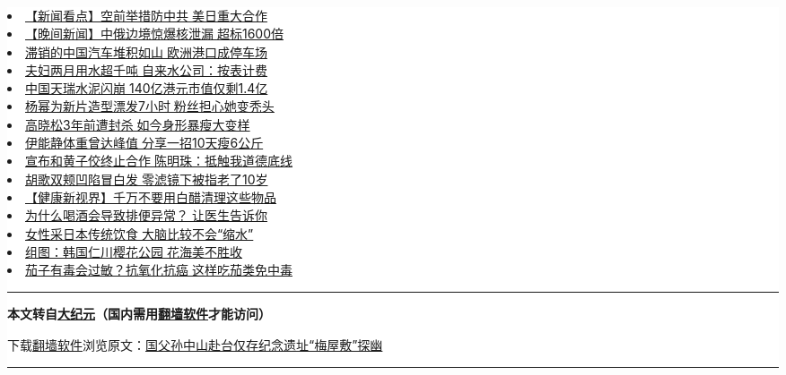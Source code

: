 <li><a href="https://github.com/19920513/djy/blob/master/gb/24/4/11/n14222915.md#1">【新闻看点】空前举措防中共 美日重大合作</a></li>
<li><a href="https://github.com/19920513/djy/blob/master/gb/24/4/10/n14222422.md#1">【晚间新闻】中俄边境惊爆核泄漏 超标1600倍</a></li>
<li><a href="https://github.com/19920513/djy/blob/master/gb/24/4/9/n14221687.md#1">滞销的中国汽车堆积如山 欧洲港口成停车场</a></li>
<li><a href="https://github.com/19920513/djy/blob/master/gb/24/4/8/n14221409.md#1">夫妇两月用水超千吨 自来水公司：按表计费</a></li>
<li><a href="https://github.com/19920513/djy/blob/master/gb/24/4/9/n14221776.md#1">中国天瑞水泥闪崩 140亿港元市值仅剩1.4亿</a></li>
<li><a href="https://github.com/19920513/djy/blob/master/gb/24/4/8/n14221273.md#1">杨幂为新片造型漂发7小时 粉丝担心她变秃头</a></li>
<li><a href="https://github.com/19920513/djy/blob/master/gb/24/4/8/n14221376.md#1">高晓松3年前遭封杀 如今身形暴瘦大变样</a></li>
<li><a href="https://github.com/19920513/djy/blob/master/gb/24/4/9/n14222059.md#1">伊能静体重曾达峰值 分享一招10天瘦6公斤</a></li>
<li><a href="https://github.com/19920513/djy/blob/master/gb/24/4/10/n14222372.md#1">宣布和黄子佼终止合作 陈明珠：抵触我道德底线</a></li>
<li><a href="https://github.com/19920513/djy/blob/master/gb/24/4/10/n14222771.md#1">胡歌双颊凹陷冒白发 零滤镜下被指老了10岁</a></li>
<li><a href="https://github.com/19920513/djy/blob/master/gb/24/4/6/n14219670.md#1">【健康新视界】千万不要用白醋清理这些物品</a></li>
<li><a href="https://github.com/19920513/djy/blob/master/gb/24/4/9/n14221765.md#1">为什么喝酒会导致排便异常？ 让医生告诉你</a></li>
<li><a href="https://github.com/19920513/djy/blob/master/gb/24/4/10/n14222439.md#1">女性采日本传统饮食 大脑比较不会“缩水”</a></li>
<li><a href="https://github.com/19920513/djy/blob/master/gb/24/4/8/n14221103.md#1">组图：韩国仁川樱花公园 花海美不胜收</a></li>
<li><a href="https://github.com/19920513/djy/blob/master/gb/24/4/1/n14216051.md#1">茄子有毒会过敏？抗氧化抗癌 这样吃茄类免中毒</a></li>
<hr>
<strong>本文转自<a href="https://www.epochtimes.com">大纪元</a>（国内需用<a href="https://github.com/19920513/www/blob/master/README.md#8">翻墙软件</a>才能访问）</strong><p>下载<a href="https://github.com/19920513/www/blob/master/README.md#8">翻墙软件</a>浏览原文：<a href="https://www.epochtimes.com/gb/18/11/1/n10823853.htm">国父孙中山赴台仅存纪念遗址“梅屋敷”探幽</a></p><hr>